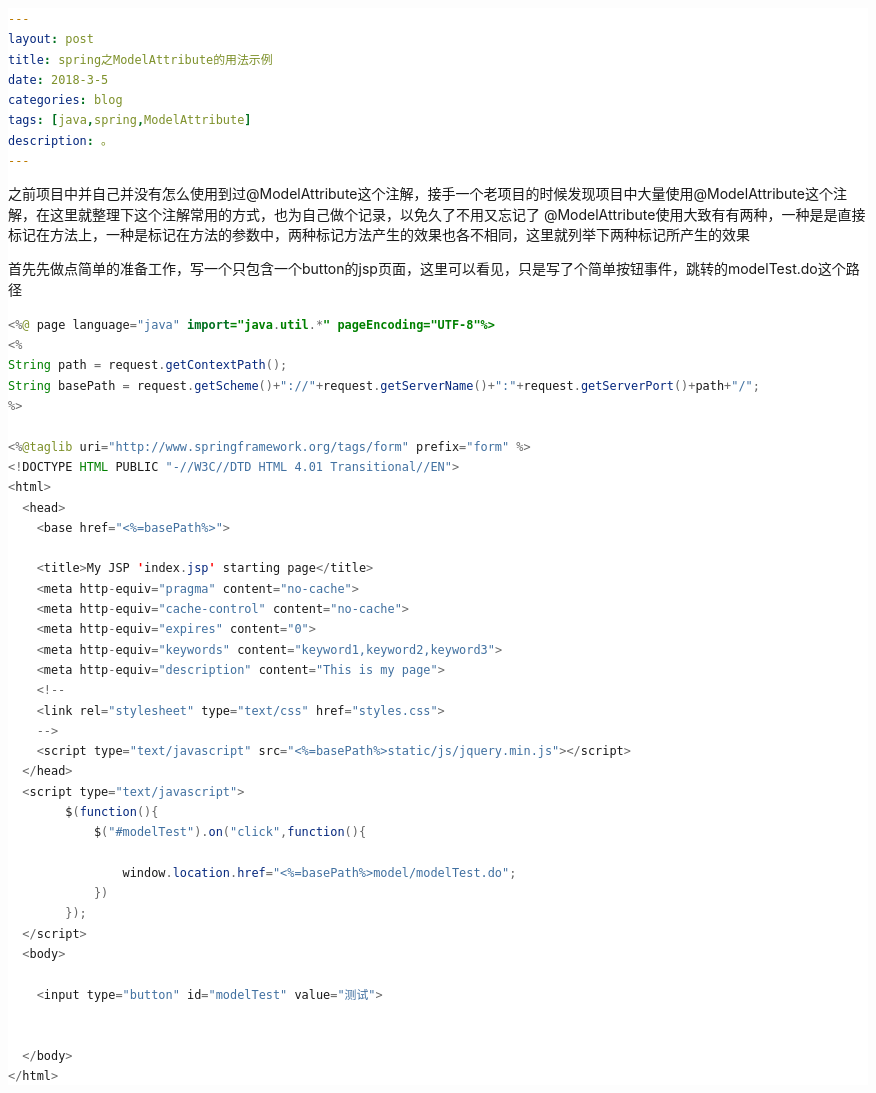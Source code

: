 ```yaml
---
layout: post
title: spring之ModelAttribute的用法示例
date: 2018-3-5
categories: blog
tags: [java,spring,ModelAttribute]
description: 。
---
```


之前项目中并自己并没有怎么使用到过@ModelAttribute这个注解，接手一个老项目的时候发现项目中大量使用@ModelAttribute这个注解，在这里就整理下这个注解常用的方式，也为自己做个记录，以免久了不用又忘记了 
@ModelAttribute使用大致有有两种，一种是是直接标记在方法上，一种是标记在方法的参数中，两种标记方法产生的效果也各不相同，这里就列举下两种标记所产生的效果

首先先做点简单的准备工作，写一个只包含一个button的jsp页面，这里可以看见，只是写了个简单按钮事件，跳转的modelTest.do这个路径

```java
<%@ page language="java" import="java.util.*" pageEncoding="UTF-8"%>
<%
String path = request.getContextPath();
String basePath = request.getScheme()+"://"+request.getServerName()+":"+request.getServerPort()+path+"/";
%>

<%@taglib uri="http://www.springframework.org/tags/form" prefix="form" %>  
<!DOCTYPE HTML PUBLIC "-//W3C//DTD HTML 4.01 Transitional//EN">
<html>
  <head>
    <base href="<%=basePath%>">

    <title>My JSP 'index.jsp' starting page</title>
    <meta http-equiv="pragma" content="no-cache">
    <meta http-equiv="cache-control" content="no-cache">
    <meta http-equiv="expires" content="0">    
    <meta http-equiv="keywords" content="keyword1,keyword2,keyword3">
    <meta http-equiv="description" content="This is my page">
    <!--
    <link rel="stylesheet" type="text/css" href="styles.css">
    -->
    <script type="text/javascript" src="<%=basePath%>static/js/jquery.min.js"></script>
  </head>
  <script type="text/javascript">
        $(function(){
            $("#modelTest").on("click",function(){

                window.location.href="<%=basePath%>model/modelTest.do";
            })
        });
  </script>
  <body>

    <input type="button" id="modelTest" value="测试">


  </body>
</html>
```
